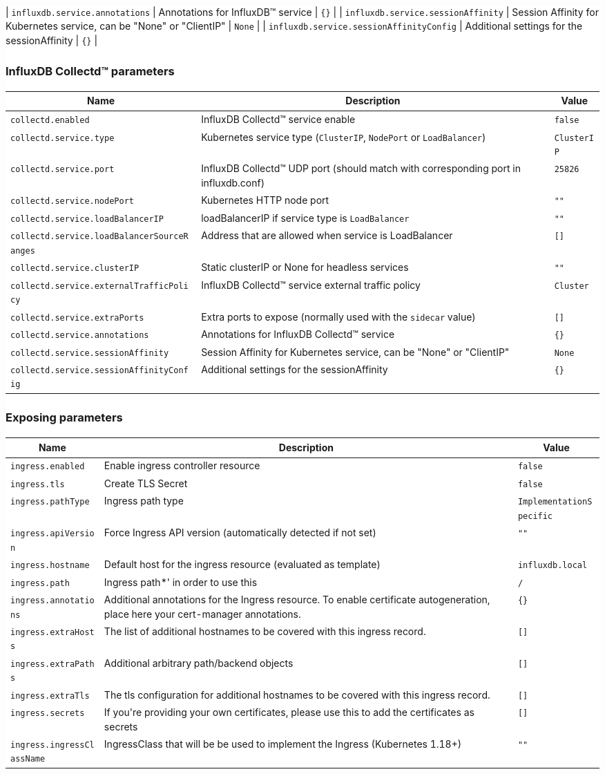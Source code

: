 | `influxdb.service.annotations`                   | Annotations for InfluxDB&trade; service                                                                                                                                                                                                                              | `{}`                  |
| `influxdb.service.sessionAffinity`               | Session Affinity for Kubernetes service, can be "None" or "ClientIP"                                                                                                                                                                                                 | `None`                |
| `influxdb.service.sessionAffinityConfig`         | Additional settings for the sessionAffinity                                                                                                                                                                                                                          | `{}`                  |


### InfluxDB Collectd&trade; parameters

| Name                                        | Description                                                                               | Value       |
| ------------------------------------------- | ----------------------------------------------------------------------------------------- | ----------- |
| `collectd.enabled`                          | InfluxDB Collectd&trade; service enable                                                   | `false`     |
| `collectd.service.type`                     | Kubernetes service type (`ClusterIP`, `NodePort` or `LoadBalancer`)                       | `ClusterIP` |
| `collectd.service.port`                     | InfluxDB Collectd&trade; UDP port (should match with corresponding port in influxdb.conf) | `25826`     |
| `collectd.service.nodePort`                 | Kubernetes HTTP node port                                                                 | `""`        |
| `collectd.service.loadBalancerIP`           | loadBalancerIP if service type is `LoadBalancer`                                          | `""`        |
| `collectd.service.loadBalancerSourceRanges` | Address that are allowed when service is LoadBalancer                                     | `[]`        |
| `collectd.service.clusterIP`                | Static clusterIP or None for headless services                                            | `""`        |
| `collectd.service.externalTrafficPolicy`    | InfluxDB Collectd&trade; service external traffic policy                                  | `Cluster`   |
| `collectd.service.extraPorts`               | Extra ports to expose (normally used with the `sidecar` value)                            | `[]`        |
| `collectd.service.annotations`              | Annotations for InfluxDB Collectd&trade; service                                          | `{}`        |
| `collectd.service.sessionAffinity`          | Session Affinity for Kubernetes service, can be "None" or "ClientIP"                      | `None`      |
| `collectd.service.sessionAffinityConfig`    | Additional settings for the sessionAffinity                                               | `{}`        |


### Exposing parameters

| Name                       | Description                                                                                                                      | Value                    |
| -------------------------- | -------------------------------------------------------------------------------------------------------------------------------- | ------------------------ |
| `ingress.enabled`          | Enable ingress controller resource                                                                                               | `false`                  |
| `ingress.tls`              | Create TLS Secret                                                                                                                | `false`                  |
| `ingress.pathType`         | Ingress path type                                                                                                                | `ImplementationSpecific` |
| `ingress.apiVersion`       | Force Ingress API version (automatically detected if not set)                                                                    | `""`                     |
| `ingress.hostname`         | Default host for the ingress resource (evaluated as template)                                                                    | `influxdb.local`         |
| `ingress.path`             | Ingress path*' in order to use this                                                                                              | `/`                      |
| `ingress.annotations`      | Additional annotations for the Ingress resource. To enable certificate autogeneration, place here your cert-manager annotations. | `{}`                     |
| `ingress.extraHosts`       | The list of additional hostnames to be covered with this ingress record.                                                         | `[]`                     |
| `ingress.extraPaths`       | Additional arbitrary path/backend objects                                                                                        | `[]`                     |
| `ingress.extraTls`         | The tls configuration for additional hostnames to be covered with this ingress record.                                           | `[]`                     |
| `ingress.secrets`          | If you're providing your own certificates, please use this to add the certificates as secrets                                    | `[]`                     |
| `ingress.ingressClassName` | IngressClass that will be be used to implement the Ingress (Kubernetes 1.18+)                                                    | `""`                     |